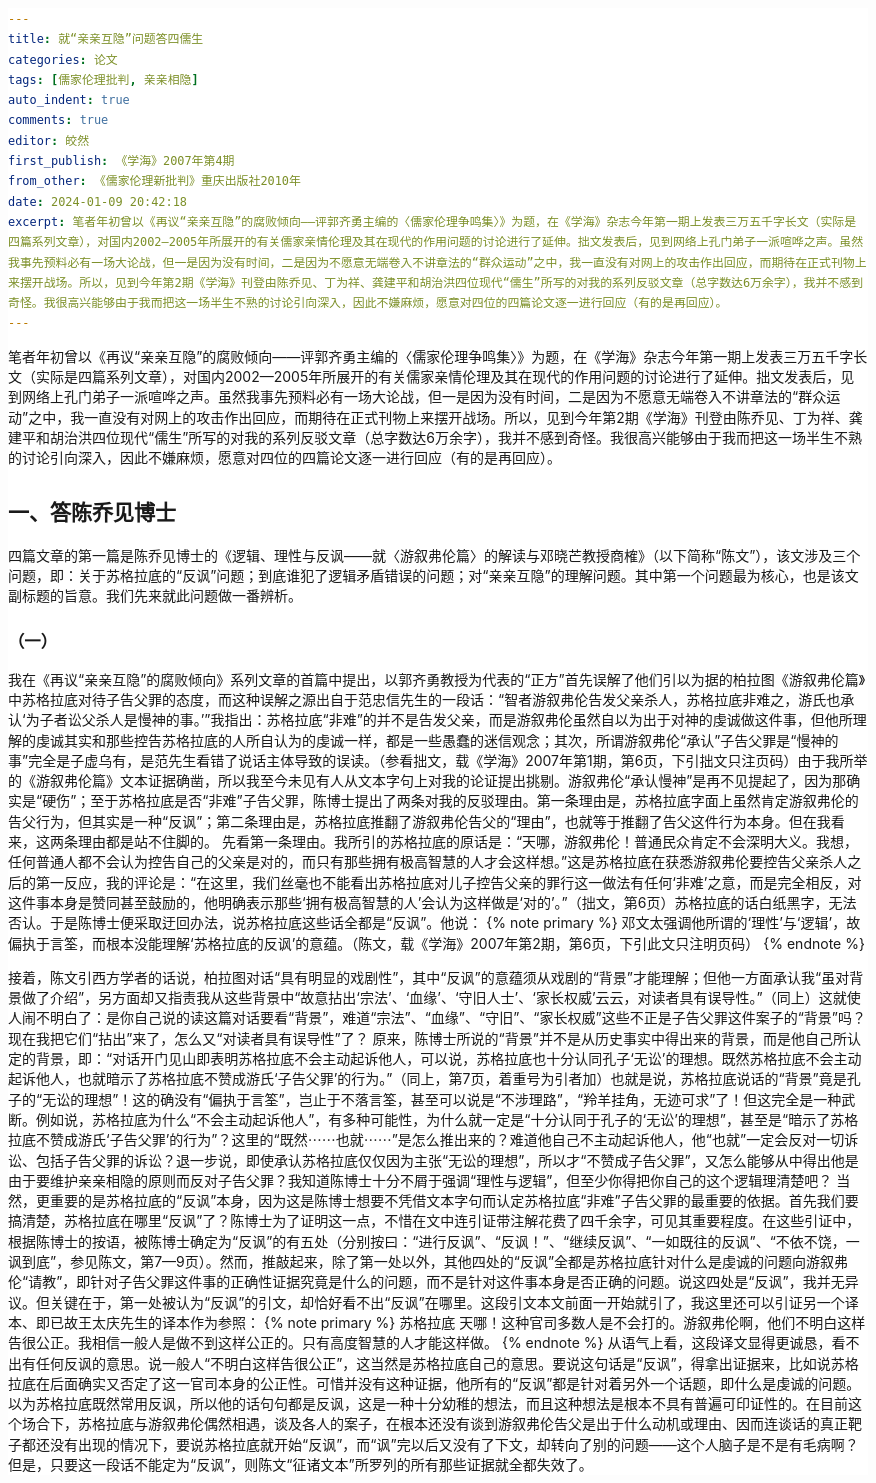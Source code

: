 ```yaml
---
title: 就“亲亲互隐”问题答四儒生
categories: 论文
tags: [儒家伦理批判, 亲亲相隐]
auto_indent: true
comments: true
editor: 皎然
first_publish: 《学海》2007年第4期
from_other: 《儒家伦理新批判》重庆出版社2010年
date: 2024-01-09 20:42:18
excerpt: 笔者年初曾以《再议“亲亲互隐”的腐败倾向——评郭齐勇主编的〈儒家伦理争鸣集〉》为题，在《学海》杂志今年第一期上发表三万五千字长文（实际是四篇系列文章），对国内2002—2005年所展开的有关儒家亲情伦理及其在现代的作用问题的讨论进行了延伸。拙文发表后，见到网络上孔门弟子一派喧哗之声。虽然我事先预料必有一场大论战，但一是因为没有时间，二是因为不愿意无端卷入不讲章法的“群众运动”之中，我一直没有对网上的攻击作出回应，而期待在正式刊物上来摆开战场。所以，见到今年第2期《学海》刊登由陈乔见、丁为祥、龚建平和胡治洪四位现代“儒生”所写的对我的系列反驳文章（总字数达6万余字），我并不感到奇怪。我很高兴能够由于我而把这一场半生不熟的讨论引向深入，因此不嫌麻烦，愿意对四位的四篇论文逐一进行回应（有的是再回应）。
---
```

笔者年初曾以《再议“亲亲互隐”的腐败倾向——评郭齐勇主编的〈儒家伦理争鸣集〉》为题，在《学海》杂志今年第一期上发表三万五千字长文（实际是四篇系列文章），对国内2002—2005年所展开的有关儒家亲情伦理及其在现代的作用问题的讨论进行了延伸。拙文发表后，见到网络上孔门弟子一派喧哗之声。虽然我事先预料必有一场大论战，但一是因为没有时间，二是因为不愿意无端卷入不讲章法的“群众运动”之中，我一直没有对网上的攻击作出回应，而期待在正式刊物上来摆开战场。所以，见到今年第2期《学海》刊登由陈乔见、丁为祥、龚建平和胡治洪四位现代“儒生”所写的对我的系列反驳文章（总字数达6万余字），我并不感到奇怪。我很高兴能够由于我而把这一场半生不熟的讨论引向深入，因此不嫌麻烦，愿意对四位的四篇论文逐一进行回应（有的是再回应）。
## 一、答陈乔见博士
四篇文章的第一篇是陈乔见博士的《逻辑、理性与反讽——就〈游叙弗伦篇〉的解读与邓晓芒教授商榷》（以下简称“陈文”），该文涉及三个问题，即：关于苏格拉底的“反讽”问题；到底谁犯了逻辑矛盾错误的问题；对“亲亲互隐”的理解问题。其中第一个问题最为核心，也是该文副标题的旨意。我们先来就此问题做一番辨析。
### （一）
我在《再议“亲亲互隐”的腐败倾向》系列文章的首篇中提出，以郭齐勇教授为代表的“正方”首先误解了他们引以为据的柏拉图《游叙弗伦篇》中苏格拉底对待子告父罪的态度，而这种误解之源出自于范忠信先生的一段话：“智者游叙弗伦告发父亲杀人，苏格拉底非难之，游氏也承认‘为子者讼父杀人是慢神的事。’”我指出：苏格拉底“非难”的并不是告发父亲，而是游叙弗伦虽然自以为出于对神的虔诚做这件事，但他所理解的虔诚其实和那些控告苏格拉底的人所自认为的虔诚一样，都是一些愚蠢的迷信观念；其次，所谓游叙弗伦“承认”子告父罪是“慢神的事”完全是子虚乌有，是范先生看错了说话主体导致的误读。（参看拙文，载《学海》2007年第1期，第6页，下引拙文只注页码）由于我所举的《游叙弗伦篇》文本证据确凿，所以我至今未见有人从文本字句上对我的论证提出挑剔。游叙弗伦“承认慢神”是再不见提起了，因为那确实是“硬伤”；至于苏格拉底是否“非难”子告父罪，陈博士提出了两条对我的反驳理由。第一条理由是，苏格拉底字面上虽然肯定游叙弗伦的告父行为，但其实是一种“反讽”；第二条理由是，苏格拉底推翻了游叙弗伦告父的“理由”，也就等于推翻了告父这件行为本身。但在我看来，这两条理由都是站不住脚的。
先看第一条理由。我所引的苏格拉底的原话是：“天哪，游叙弗伦！普通民众肯定不会深明大义。我想，任何普通人都不会认为控告自己的父亲是对的，而只有那些拥有极高智慧的人才会这样想。”这是苏格拉底在获悉游叙弗伦要控告父亲杀人之后的第一反应，我的评论是：“在这里，我们丝毫也不能看出苏格拉底对儿子控告父亲的罪行这一做法有任何‘非难’之意，而是完全相反，对这件事本身是赞同甚至鼓励的，他明确表示那些‘拥有极高智慧的人’会认为这样做是‘对的’。”（拙文，第6页）苏格拉底的话白纸黑字，无法否认。于是陈博士便采取迂回办法，说苏格拉底这些话全都是“反讽”。他说：
{% note primary %}
邓文太强调他所谓的‘理性’与‘逻辑’，故偏执于言筌，而根本没能理解‘苏格拉底的反讽’的意蕴。（陈文，载《学海》2007年第2期，第6页，下引此文只注明页码）
{% endnote %}

接着，陈文引西方学者的话说，柏拉图对话“具有明显的戏剧性”，其中“反讽”的意蕴须从戏剧的“背景”才能理解；但他一方面承认我“虽对背景做了介绍”，另方面却又指责我从这些背景中“故意拈出‘宗法’、‘血缘’、‘守旧人士’、‘家长权威’云云，对读者具有误导性。”（同上）这就使人闹不明白了：是你自己说的读这篇对话要看“背景”，难道“宗法”、“血缘”、“守旧”、“家长权威”这些不正是子告父罪这件案子的“背景”吗？现在我把它们“拈出”来了，怎么又“对读者具有误导性”了？
原来，陈博士所说的“背景”并不是从历史事实中得出来的背景，而是他自己所认定的背景，即：“对话开门见山即表明苏格拉底不会主动起诉他人，可以说，苏格拉底也十分认同孔子‘无讼’的理想。既然苏格拉底不会主动起诉他人，也就暗示了苏格拉底不赞成游氏‘子告父罪’的行为。”（同上，第7页，着重号为引者加）也就是说，苏格拉底说话的“背景”竟是孔子的“无讼的理想”！这的确没有“偏执于言筌”，岂止于不落言筌，甚至可以说是“不涉理路”，“羚羊挂角，无迹可求”了！但这完全是一种武断。例如说，苏格拉底为什么“不会主动起诉他人”，有多种可能性，为什么就一定是“十分认同于孔子的‘无讼’的理想”，甚至是“暗示了苏格拉底不赞成游氏‘子告父罪’的行为”？这里的“既然⋯⋯也就⋯⋯”是怎么推出来的？难道他自己不主动起诉他人，他“也就”一定会反对一切诉讼、包括子告父罪的诉讼？退一步说，即使承认苏格拉底仅仅因为主张“无讼的理想”，所以才“不赞成子告父罪”，又怎么能够从中得出他是由于要维护亲亲相隐的原则而反对子告父罪？我知道陈博士十分不屑于强调“理性与逻辑”，但至少你得把你自己的这个逻辑理清楚吧？
当然，更重要的是苏格拉底的“反讽”本身，因为这是陈博士想要不凭借文本字句而认定苏格拉底“非难”子告父罪的最重要的依据。首先我们要搞清楚，苏格拉底在哪里“反讽”了？陈博士为了证明这一点，不惜在文中连引证带注解花费了四千余字，可见其重要程度。在这些引证中，根据陈博士的按语，被陈博士确定为“反讽”的有五处（分别按曰：“进行反讽”、“反讽！”、“继续反讽”、“一如既往的反讽”、“不依不饶，一讽到底”，参见陈文，第7—9页）。然而，推敲起来，除了第一处以外，其他四处的“反讽”全都是苏格拉底针对什么是虔诚的问题向游叙弗伦“请教”，即针对子告父罪这件事的正确性证据究竟是什么的问题，而不是针对这件事本身是否正确的问题。说这四处是“反讽”，我并无异议。但关键在于，第一处被认为“反讽”的引文，却恰好看不出“反讽”在哪里。这段引文本文前面一开始就引了，我这里还可以引证另一个译本、即已故王太庆先生的译本作为参照：
{% note primary %}
苏格拉底  天哪！这种官司多数人是不会打的。游叙弗伦啊，他们不明白这样告很公正。我相信一般人是做不到这样公正的。只有高度智慧的人才能这样做。
{% endnote %}
从语气上看，这段译文显得更诚恳，看不出有任何反讽的意思。说一般人“不明白这样告很公正”，这当然是苏格拉底自己的意思。要说这句话是“反讽”，得拿出证据来，比如说苏格拉底在后面确实又否定了这一官司本身的公正性。可惜并没有这种证据，他所有的“反讽”都是针对着另外一个话题，即什么是虔诚的问题。以为苏格拉底既然常用反讽，所以他的话句句都是反讽，这是一种十分幼稚的想法，而且这种想法是根本不具有普遍可印证性的。在目前这个场合下，苏格拉底与游叙弗伦偶然相遇，谈及各人的案子，在根本还没有谈到游叙弗伦告父是出于什么动机或理由、因而连谈话的真正靶子都还没有出现的情况下，要说苏格拉底就开始“反讽”，而“讽”完以后又没有了下文，却转向了别的问题——这个人脑子是不是有毛病啊？但是，只要这一段话不能定为“反讽”，则陈文“征诸文本”所罗列的所有那些证据就全都失效了。